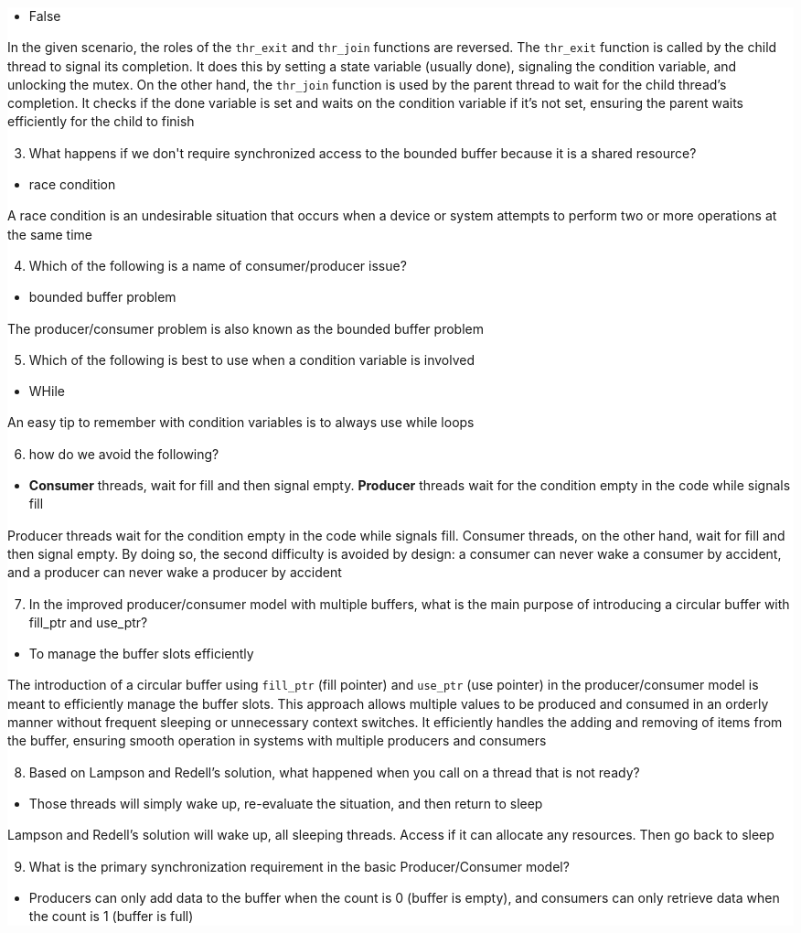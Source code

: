 - False

In the given scenario, the roles of the `thr_exit` and `thr_join` functions are reversed. The `thr_exit` function is called by the child thread to signal its completion. It does this by setting a state variable (usually done), signaling the condition variable, and unlocking the mutex. On the other hand, the `thr_join` function is used by the parent thread to wait for the child thread’s completion. It checks if the done variable is set and waits on the condition variable if it’s not set, ensuring the parent waits efficiently for the child to finish

3. What happens if we don't require synchronized access to the bounded buffer because it is a shared resource?

- race condition

A race condition is an undesirable situation that occurs when a device or system attempts to perform two or more operations at the same time

4. Which of the following is a name of consumer/producer issue?

- bounded buffer problem

The producer/consumer problem is also known as the bounded buffer problem

5. Which of the following is best to use when a condition variable is involved

- WHile

An easy tip to remember with condition variables is to always use while loops

6. how do we avoid the following?

- **Consumer** threads, wait for fill and then signal empty. **Producer** threads wait for the condition empty in the code while signals fill

Producer threads wait for the condition empty in the code while signals fill. Consumer threads, on the other hand, wait for fill and then signal empty. By doing so, the second difficulty is avoided by design: a consumer can never wake a consumer by accident, and a producer can never wake a producer by accident

7. In the improved producer/consumer model with multiple buffers, what is the main purpose of introducing a circular buffer with fill_ptr and use_ptr?

- To manage the buffer slots efficiently

The introduction of a circular buffer using `fill_ptr` (fill pointer) and `use_ptr` (use pointer) in the producer/consumer model is meant to efficiently manage the buffer slots. This approach allows multiple values to be produced and consumed in an orderly manner without frequent sleeping or unnecessary context switches. It efficiently handles the adding and removing of items from the buffer, ensuring smooth operation in systems with multiple producers and consumers

8. Based on Lampson and Redell’s solution, what happened when you call on a thread that is not ready?

- Those threads will simply wake up, re-evaluate the situation, and then return to sleep

Lampson and Redell’s solution will wake up, all sleeping threads. Access if it can allocate any resources. Then go back to sleep

9. What is the primary synchronization requirement in the basic Producer/Consumer model?

- Producers can only add data to the buffer when the count is 0 (buffer is empty), and consumers can only retrieve data when the count is 1 (buffer is full)
